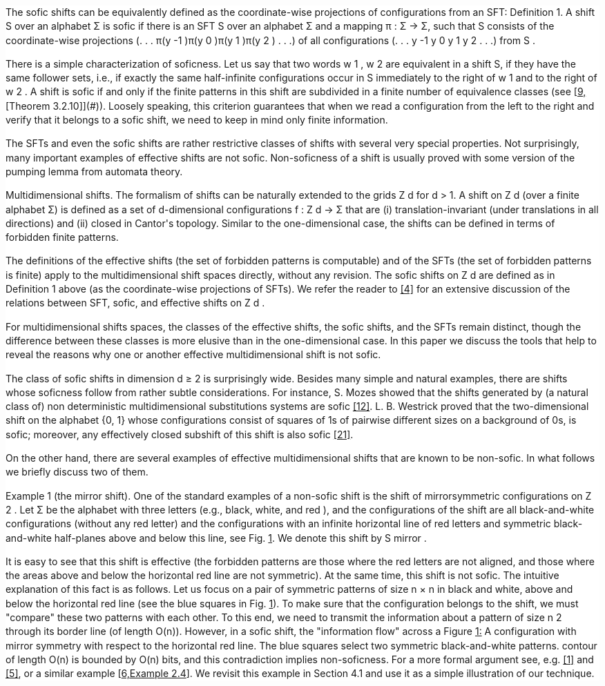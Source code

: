 The sofic shifts can be equivalently defined as the coordinate-wise projections of configurations from an SFT: Definition 1. A shift S over an alphabet Σ is sofic if there is an SFT S over an alphabet Σ and a mapping π : Σ → Σ, such that S consists of the coordinate-wise projections (. . . π(y -1 )π(y 0 )π(y 1 )π(y 2 ) . . .) of all configurations (. . . y -1 y 0 y 1 y 2 . . .) from S .

There is a simple characterization of soficness. Let us say that two words w 1 , w 2 are equivalent in a shift S, if they have the same follower sets, i.e., if exactly the same half-infinite configurations occur in S immediately to the right of w 1 and to the right of w 2 . A shift is sofic if and only if the finite patterns in this shift are subdivided in a finite number of equivalence classes (see [[9,](#b8)[Theorem 3.2.10]](#)). Loosely speaking, this criterion guarantees that when we read a configuration from the left to the right and verify that it belongs to a sofic shift, we need to keep in mind only finite information.

The SFTs and even the sofic shifts are rather restrictive classes of shifts with several very special properties. Not surprisingly, many important examples of effective shifts are not sofic. Non-soficness of a shift is usually proved with some version of the pumping lemma from automata theory.

Multidimensional shifts. The formalism of shifts can be naturally extended to the grids Z d for d > 1. A shift on Z d (over a finite alphabet Σ) is defined as a set of d-dimensional configurations f : Z d → Σ that are (i) translation-invariant (under translations in all directions) and (ii) closed in Cantor's topology. Similar to the one-dimensional case, the shifts can be defined in terms of forbidden finite patterns.

The definitions of the effective shifts (the set of forbidden patterns is computable) and of the SFTs (the set of forbidden patterns is finite) apply to the multidimensional shift spaces directly, without any revision. The sofic shifts on Z d are defined as in Definition 1 above (as the coordinate-wise projections of SFTs). We refer the reader to [[4]](#b3) for an extensive discussion of the relations between SFT, sofic, and effective shifts on Z d .

For multidimensional shifts spaces, the classes of the effective shifts, the sofic shifts, and the SFTs remain distinct, though the difference between these classes is more elusive than in the one-dimensional case. In this paper we discuss the tools that help to reveal the reasons why one or another effective multidimensional shift is not sofic.

The class of sofic shifts in dimension d ≥ 2 is surprisingly wide. Besides many simple and natural examples, there are shifts whose soficness follow from rather subtle considerations. For instance, S. Mozes showed that the shifts generated by (a natural class of) non deterministic multidimensional substitutions systems are sofic [[12]](#b11). L. B. Westrick proved that the two-dimensional shift on the alphabet {0, 1} whose configurations consist of squares of 1s of pairwise different sizes on a background of 0s, is sofic; moreover, any effectively closed subshift of this shift is also sofic [[21]](#b20).

On the other hand, there are several examples of effective multidimensional shifts that are known to be non-sofic. In what follows we briefly discuss two of them.

Example 1 (the mirror shift). One of the standard examples of a non-sofic shift is the shift of mirrorsymmetric configurations on Z 2 . Let Σ be the alphabet with three letters (e.g., black, white, and red ), and the configurations of the shift are all black-and-white configurations (without any red letter) and the configurations with an infinite horizontal line of red letters and symmetric black-and-white half-planes above and below this line, see Fig. [1](#). We denote this shift by S mirror .

It is easy to see that this shift is effective (the forbidden patterns are those where the red letters are not aligned, and those where the areas above and below the horizontal red line are not symmetric). At the same time, this shift is not sofic. The intuitive explanation of this fact is as follows. Let us focus on a pair of symmetric patterns of size n × n in black and white, above and below the horizontal red line (see the blue squares in Fig. [1](#)). To make sure that the configuration belongs to the shift, we must "compare" these two patterns with each other. To this end, we need to transmit the information about a pattern of size n 2 through its border line (of length O(n)). However, in a sofic shift, the "information flow" across a Figure [1:](#) A configuration with mirror symmetry with respect to the horizontal red line. The blue squares select two symmetric black-and-white patterns. contour of length O(n) is bounded by O(n) bits, and this contradiction implies non-soficness. For a more formal argument see, e.g. [[1]](#b0) and [[5]](#b4), or a similar example [[6,](#b5)[Example 2.4](#)]. We revisit this example in Section 4.1 and use it as a simple illustration of our technique.

